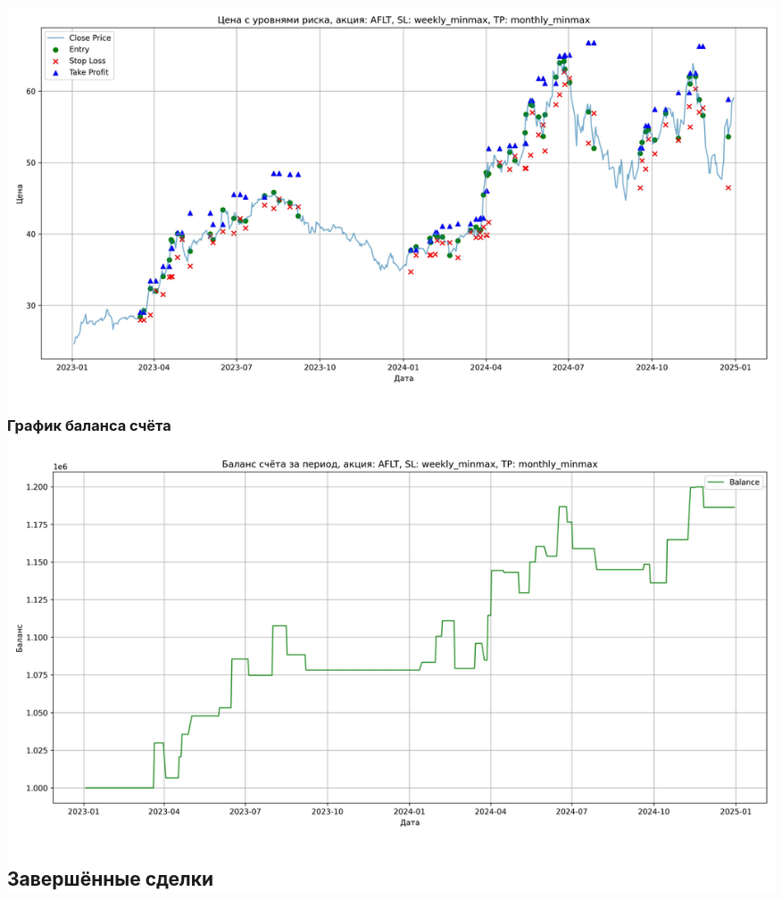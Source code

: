 ![График цены с уровнями риска](AFLT,_SL_weekly_minmax,_TP_monthly_minmax,_Price_Risk_Levels.jpg)

### График баланса счёта

![График баланса счёта](AFLT,_SL_weekly_minmax,_TP_monthly_minmax,_Balance.jpg)

## Завершённые сделки
